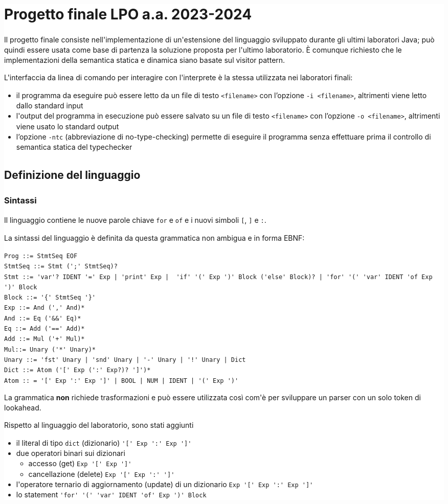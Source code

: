 # Progetto finale LPO a.a. 2023-2024
Il progetto finale consiste nell'implementazione di un'estensione del linguaggio sviluppato durante gli ultimi laboratori Java;
può quindi essere usata come base di partenza la soluzione proposta per l'ultimo laboratorio.
È comunque richiesto che le implementazioni della semantica statica e dinamica siano basate sul visitor pattern.

L'interfaccia da linea di comando per interagire con l'interprete è la stessa utilizzata nei laboratori finali:
- il programma da eseguire può essere letto da un file di testo `<filename>` con l’opzione `-i <filename>`, altrimenti viene letto dallo standard
input
- l'output del programma in esecuzione può essere salvato su un file di testo `<filename>` con l’opzione `-o <filename>`, altrimenti viene usato lo standard output
- l’opzione `-ntc` (abbreviazione di no-type-checking) permette di eseguire il programma senza effettuare prima il controllo di semantica statica del
typechecker 

## Definizione del linguaggio

### Sintassi
Il linguaggio contiene le nuove parole chiave `for` e `of` e i nuovi simboli `[`, `]` e `:`.

La sintassi del linguaggio è definita da questa grammatica non ambigua e in forma EBNF:

```
Prog ::= StmtSeq EOF
StmtSeq ::= Stmt (';' StmtSeq)?
Stmt ::= 'var'? IDENT '=' Exp | 'print' Exp |  'if' '(' Exp ')' Block ('else' Block)? | 'for' '(' 'var' IDENT 'of Exp ')' Block 
Block ::= '{' StmtSeq '}'
Exp ::= And (',' And)* 
And ::= Eq ('&&' Eq)* 
Eq ::= Add ('==' Add)*
Add ::= Mul ('+' Mul)*
Mul::= Unary ('*' Unary)*
Unary ::= 'fst' Unary | 'snd' Unary | '-' Unary | '!' Unary | Dict 
Dict ::= Atom ('[' Exp (':' Exp?)? ']')* 
Atom :: = '[' Exp ':' Exp ']' | BOOL | NUM | IDENT | '(' Exp ')'
```
La grammatica **non** richiede trasformazioni e può essere utilizzata così com'è per sviluppare un parser con un solo token di lookahead.

Rispetto al linguaggio del laboratorio, sono stati aggiunti
- il literal di tipo `dict` (dizionario)  `'[' Exp ':' Exp ']'`
- due operatori binari sui dizionari
  - accesso (get) `Exp '[' Exp ']'`
  - cancellazione (delete) `Exp '[' Exp ':' ']'`
- l'operatore  ternario di aggiornamento (update) di un dizionario `Exp '[' Exp ':' Exp ']'` 
- lo statement `'for' '(' 'var' IDENT 'of' Exp ')' Block`
